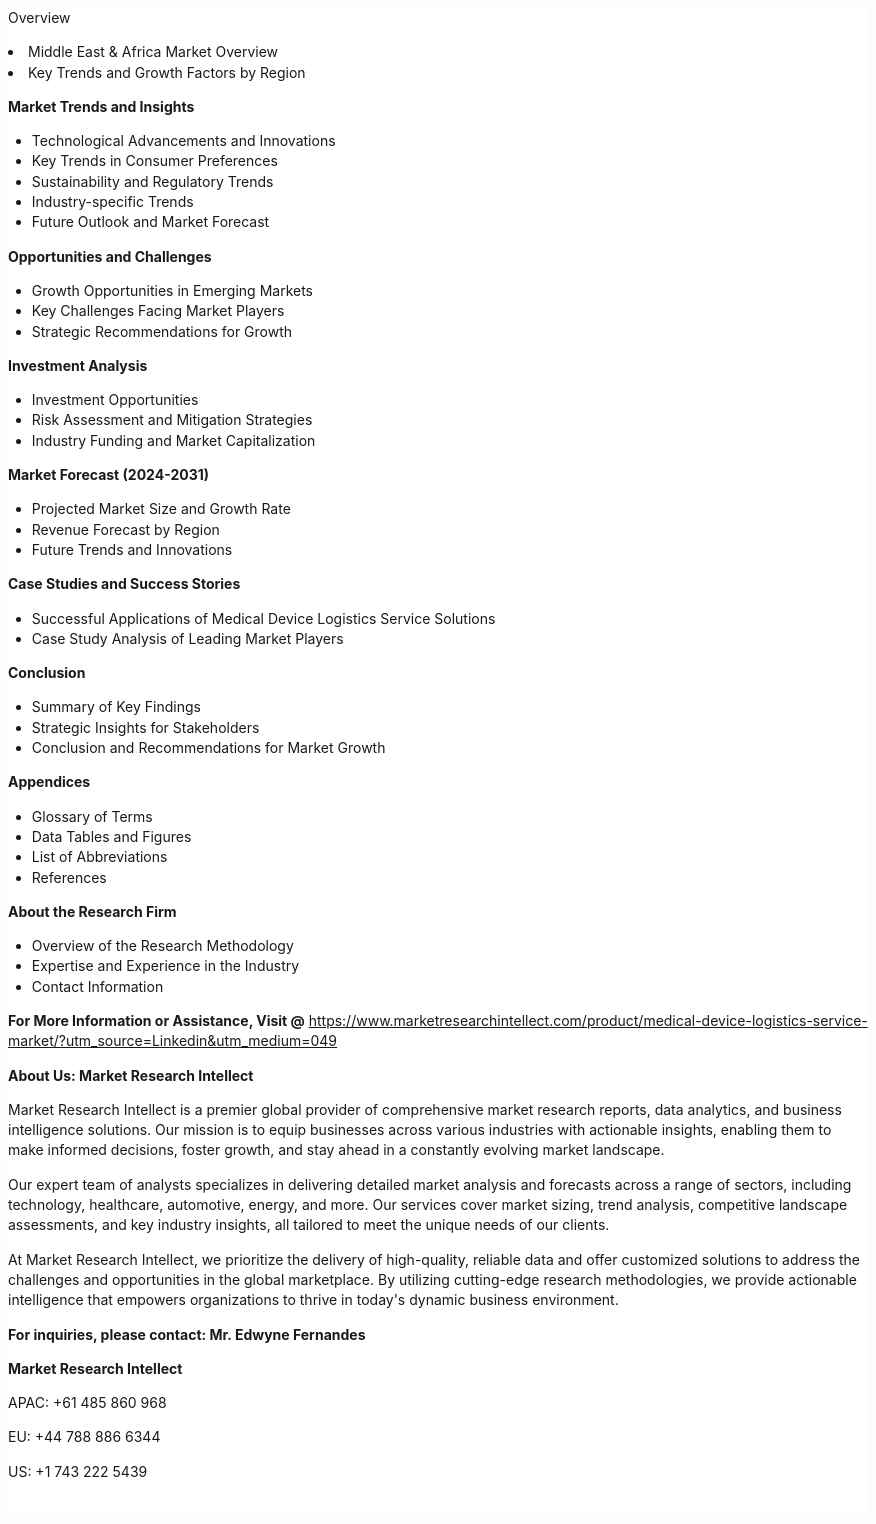 Overview</li><li>Middle East &amp; Africa Market Overview</li><li>Key Trends and Growth Factors by Region</li></ul><p><strong>Market Trends and Insights</strong></p><ul><li>Technological Advancements and Innovations</li><li>Key Trends in Consumer Preferences</li><li>Sustainability and Regulatory Trends</li><li>Industry-specific Trends</li><li>Future Outlook and Market Forecast</li></ul><p><strong>Opportunities and Challenges</strong></p><ul><li>Growth Opportunities in Emerging Markets</li><li>Key Challenges Facing Market Players</li><li>Strategic Recommendations for Growth</li></ul><p><strong>Investment Analysis</strong></p><ul><li>Investment Opportunities</li><li>Risk Assessment and Mitigation Strategies</li><li>Industry Funding and Market Capitalization</li></ul><p><strong>Market Forecast (2024-2031)</strong></p><ul><li>Projected Market Size and Growth Rate</li><li>Revenue Forecast by Region</li><li>Future Trends and Innovations</li></ul><p><strong>Case Studies and Success Stories</strong></p><ul><li>Successful Applications of Medical Device Logistics Service Solutions</li><li>Case Study Analysis of Leading Market Players</li></ul><p><strong>Conclusion</strong></p><ul><li>Summary of Key Findings</li><li>Strategic Insights for Stakeholders</li><li>Conclusion and Recommendations for Market Growth</li></ul><p><strong>Appendices</strong></p><ul><li>Glossary of Terms</li><li>Data Tables and Figures</li><li>List of Abbreviations</li><li>References</li></ul><p><strong>About the Research Firm</strong></p><ul><li>Overview of the Research Methodology</li><li>Expertise and Experience in the Industry</li><li>Contact Information</li></ul></div><div class="article-main__content" data-test-id="publishing-text-block"><p><span class="font-[700]"><strong>For More Information or Assistance, Visit @</strong>&nbsp;<a href="https://www.marketresearchintellect.com/product/medical-device-logistics-service-market/?utm_source=Linkedin&utm_medium=049">https://www.marketresearchintellect.com/product/medical-device-logistics-service-market/?utm_source=Linkedin&utm_medium=049</a></span></p><p><strong>About Us: Market Research Intellect</strong></p><p>Market Research Intellect is a premier global provider of comprehensive market research reports, data analytics, and business intelligence solutions. Our mission is to equip businesses across various industries with actionable insights, enabling them to make informed decisions, foster growth, and stay ahead in a constantly evolving market landscape.</p><p>Our expert team of analysts specializes in delivering detailed market analysis and forecasts across a range of sectors, including technology, healthcare, automotive, energy, and more. Our services cover market sizing, trend analysis, competitive landscape assessments, and key industry insights, all tailored to meet the unique needs of our clients.</p><p>At Market Research Intellect, we prioritize the delivery of high-quality, reliable data and offer customized solutions to address the challenges and opportunities in the global marketplace. By utilizing cutting-edge research methodologies, we provide actionable intelligence that empowers organizations to thrive in today's dynamic business environment.</p><p><strong>For inquiries, please contact: Mr. Edwyne Fernandes</strong></p><p><strong>Market Research Intellect</strong></p><p>APAC: +61 485 860 968</p><p>EU: +44 788 886 6344</p><p>US: +1 743 222 5439</p></div><div class="article-main__content" data-test-id="publishing-text-block">&nbsp;</div>
